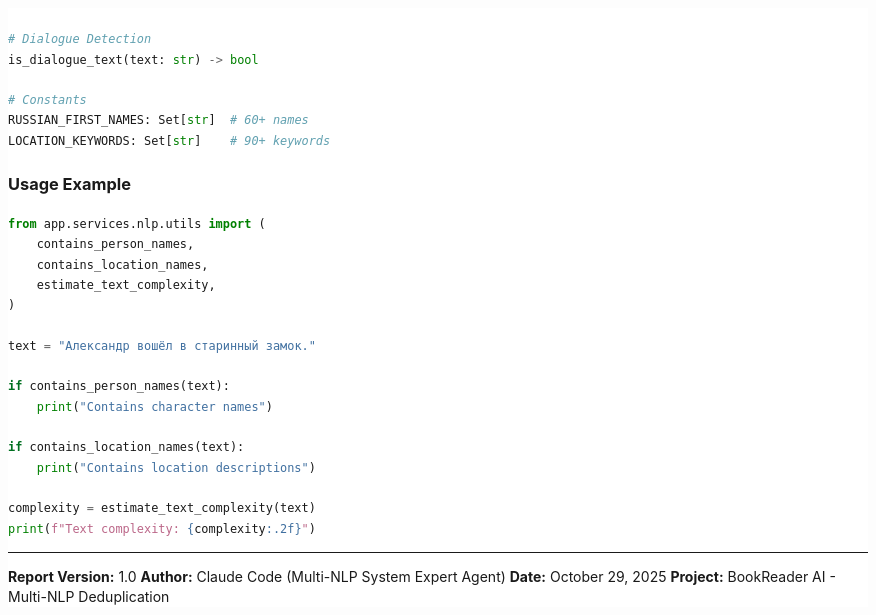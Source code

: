 ```python

# Dialogue Detection
is_dialogue_text(text: str) -> bool

# Constants
RUSSIAN_FIRST_NAMES: Set[str]  # 60+ names
LOCATION_KEYWORDS: Set[str]    # 90+ keywords
```

### Usage Example

```python
from app.services.nlp.utils import (
    contains_person_names,
    contains_location_names,
    estimate_text_complexity,
)

text = "Александр вошёл в старинный замок."

if contains_person_names(text):
    print("Contains character names")

if contains_location_names(text):
    print("Contains location descriptions")

complexity = estimate_text_complexity(text)
print(f"Text complexity: {complexity:.2f}")
```

---

**Report Version:** 1.0
**Author:** Claude Code (Multi-NLP System Expert Agent)
**Date:** October 29, 2025
**Project:** BookReader AI - Multi-NLP Deduplication
